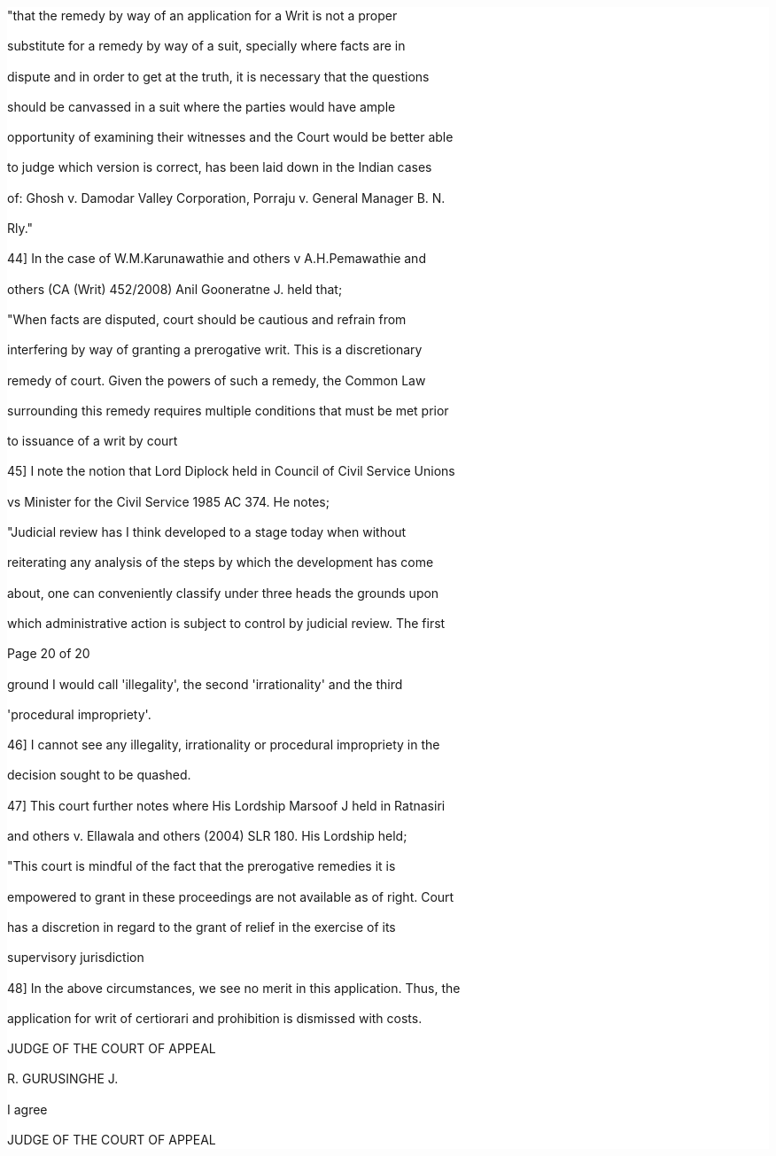 "that the remedy by way of an application for a Writ is not a proper

substitute for a remedy by way of a suit, specially where facts are in

dispute and in order to get at the truth, it is necessary that the questions

should be canvassed in a suit where the parties would have ample

opportunity of examining their witnesses and the Court would be better able

to judge which version is correct, has been laid down in the Indian cases

of: Ghosh v. Damodar Valley Corporation, Porraju v. General Manager B. N.

Rly."

44] In the case of W.M.Karunawathie and others v A.H.Pemawathie and

others (CA (Writ) 452/2008) Anil Gooneratne J. held that;

"When facts are disputed, court should be cautious and refrain from

interfering by way of granting a prerogative writ. This is a discretionary

remedy of court. Given the powers of such a remedy, the Common Law

surrounding this remedy requires multiple conditions that must be met prior

to issuance of a writ by court

45] I note the notion that Lord Diplock held in Council of Civil Service Unions

vs Minister for the Civil Service 1985 AC 374. He notes;

"Judicial review has I think developed to a stage today when without

reiterating any analysis of the steps by which the development has come

about, one can conveniently classify under three heads the grounds upon

which administrative action is subject to control by judicial review. The first

Page 20 of 20

ground I would call 'illegality', the second 'irrationality' and the third

'procedural impropriety'.

46] I cannot see any illegality, irrationality or procedural impropriety in the

decision sought to be quashed.

47] This court further notes where His Lordship Marsoof J held in Ratnasiri

and others v. Ellawala and others (2004) SLR 180. His Lordship held;

"This court is mindful of the fact that the prerogative remedies it is

empowered to grant in these proceedings are not available as of right. Court

has a discretion in regard to the grant of relief in the exercise of its

supervisory jurisdiction

48] In the above circumstances, we see no merit in this application. Thus, the

application for writ of certiorari and prohibition is dismissed with costs.

JUDGE OF THE COURT OF APPEAL

R. GURUSINGHE J.

I agree

JUDGE OF THE COURT OF APPEAL